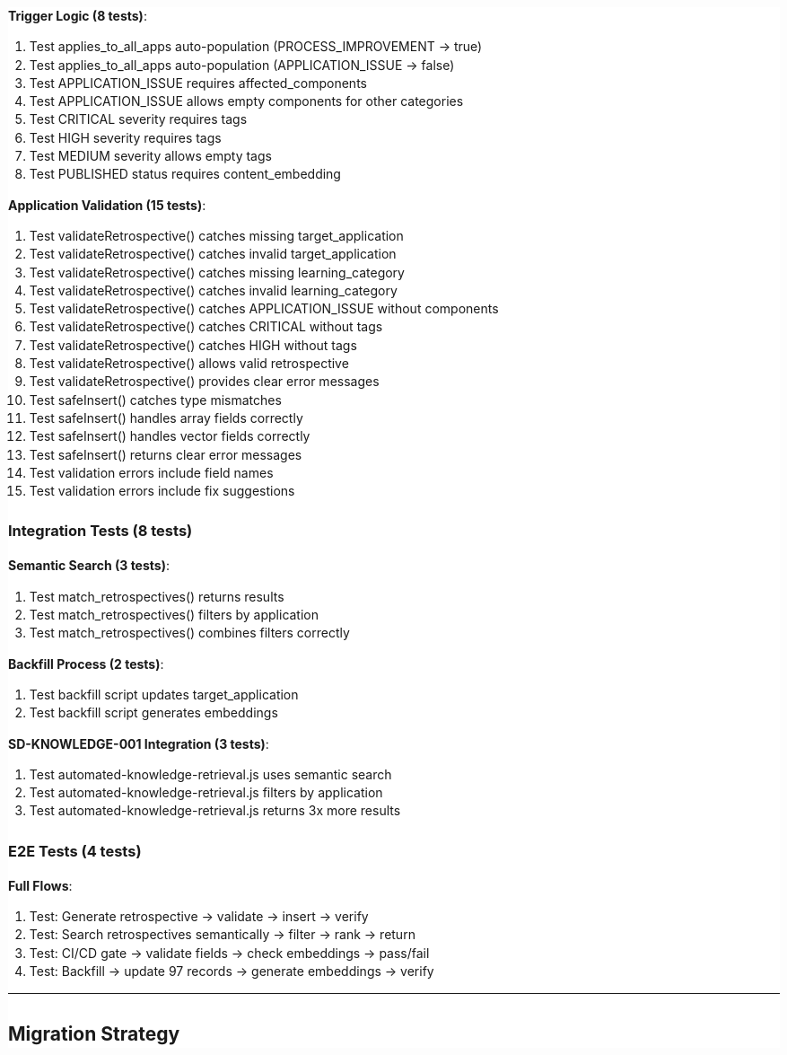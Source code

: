 **Trigger Logic (8 tests)**:
1. Test applies_to_all_apps auto-population (PROCESS_IMPROVEMENT → true)
2. Test applies_to_all_apps auto-population (APPLICATION_ISSUE → false)
3. Test APPLICATION_ISSUE requires affected_components
4. Test APPLICATION_ISSUE allows empty components for other categories
5. Test CRITICAL severity requires tags
6. Test HIGH severity requires tags
7. Test MEDIUM severity allows empty tags
8. Test PUBLISHED status requires content_embedding

**Application Validation (15 tests)**:
1. Test validateRetrospective() catches missing target_application
2. Test validateRetrospective() catches invalid target_application
3. Test validateRetrospective() catches missing learning_category
4. Test validateRetrospective() catches invalid learning_category
5. Test validateRetrospective() catches APPLICATION_ISSUE without components
6. Test validateRetrospective() catches CRITICAL without tags
7. Test validateRetrospective() catches HIGH without tags
8. Test validateRetrospective() allows valid retrospective
9. Test validateRetrospective() provides clear error messages
10. Test safeInsert() catches type mismatches
11. Test safeInsert() handles array fields correctly
12. Test safeInsert() handles vector fields correctly
13. Test safeInsert() returns clear error messages
14. Test validation errors include field names
15. Test validation errors include fix suggestions

### Integration Tests (8 tests)

**Semantic Search (3 tests)**:
1. Test match_retrospectives() returns results
2. Test match_retrospectives() filters by application
3. Test match_retrospectives() combines filters correctly

**Backfill Process (2 tests)**:
1. Test backfill script updates target_application
2. Test backfill script generates embeddings

**SD-KNOWLEDGE-001 Integration (3 tests)**:
1. Test automated-knowledge-retrieval.js uses semantic search
2. Test automated-knowledge-retrieval.js filters by application
3. Test automated-knowledge-retrieval.js returns 3x more results

### E2E Tests (4 tests)

**Full Flows**:
1. Test: Generate retrospective → validate → insert → verify
2. Test: Search retrospectives semantically → filter → rank → return
3. Test: CI/CD gate → validate fields → check embeddings → pass/fail
4. Test: Backfill → update 97 records → generate embeddings → verify

---

## Migration Strategy
